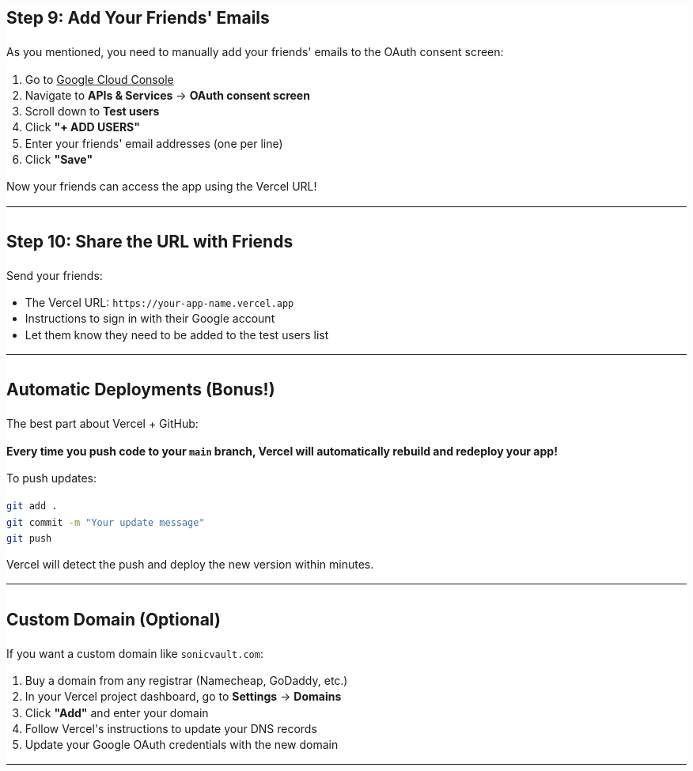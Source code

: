 
## Step 9: Add Your Friends' Emails

As you mentioned, you need to manually add your friends' emails to the OAuth consent screen:

1. Go to [Google Cloud Console](https://console.cloud.google.com/)
2. Navigate to **APIs & Services** → **OAuth consent screen**
3. Scroll down to **Test users**
4. Click **"+ ADD USERS"**
5. Enter your friends' email addresses (one per line)
6. Click **"Save"**

Now your friends can access the app using the Vercel URL!

---

## Step 10: Share the URL with Friends

Send your friends:
- The Vercel URL: `https://your-app-name.vercel.app`
- Instructions to sign in with their Google account
- Let them know they need to be added to the test users list

---

## Automatic Deployments (Bonus!)

The best part about Vercel + GitHub:

**Every time you push code to your `main` branch, Vercel will automatically rebuild and redeploy your app!**

To push updates:
```bash
git add .
git commit -m "Your update message"
git push
```

Vercel will detect the push and deploy the new version within minutes.

---

## Custom Domain (Optional)

If you want a custom domain like `sonicvault.com`:

1. Buy a domain from any registrar (Namecheap, GoDaddy, etc.)
2. In your Vercel project dashboard, go to **Settings** → **Domains**
3. Click **"Add"** and enter your domain
4. Follow Vercel's instructions to update your DNS records
5. Update your Google OAuth credentials with the new domain

---
